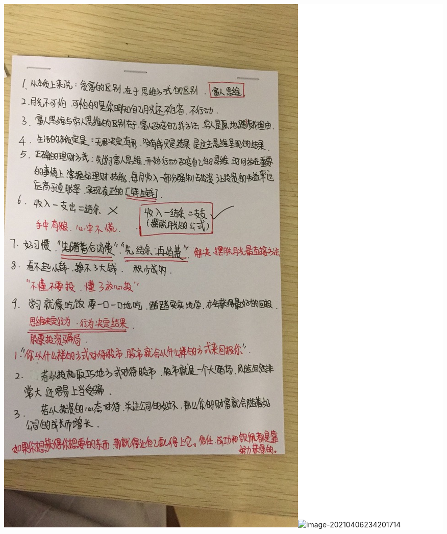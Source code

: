 ![image-20210406234146468](/img/image-20210406234146468.png)![image-20210406234201714](/img/image-20210406234201714.png)
